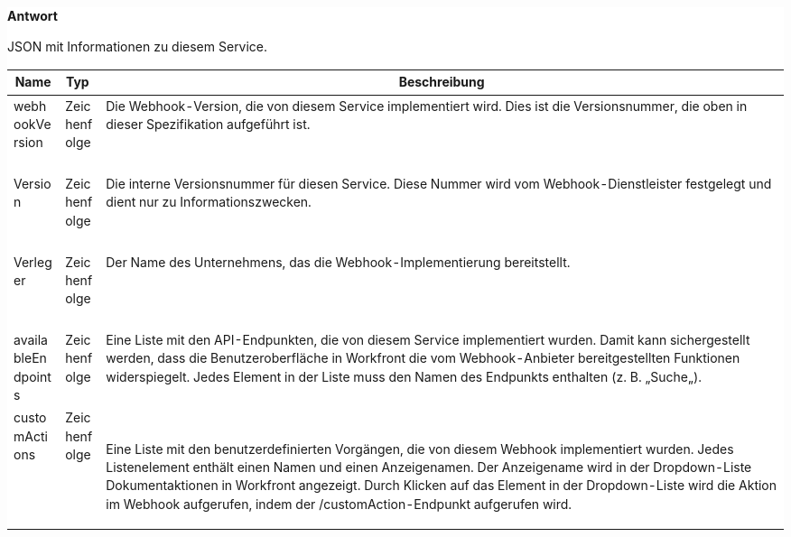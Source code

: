 **Antwort**

JSON mit Informationen zu diesem Service.

<table style="table-layout:auto"> 
 <col> 
 <col> 
 <col> 
 <thead> 
  <tr> 
   <th>Name</th> 
   <th>Typ </th> 
   <th>Beschreibung</th> 
  </tr> 
 </thead> 
 <tbody> 
  <tr> 
   <td>webhookVersion </td> 
   <td>Zeichenfolge </td> 
   <td>Die Webhook-Version, die von diesem Service implementiert wird. Dies ist die Versionsnummer, die oben in dieser Spezifikation aufgeführt ist.</td> 
  </tr> 
  <tr> 
   <td>Version </td> 
   <td>Zeichenfolge </td> 
   <td>Die interne Versionsnummer für diesen Service. Diese Nummer wird vom Webhook-Dienstleister festgelegt und dient nur zu Informationszwecken.<br><br></td> 
  </tr> 
  <tr> 
   <td>Verleger </td> 
   <td>Zeichenfolge </td> 
   <td>Der Name des Unternehmens, das die Webhook-Implementierung bereitstellt.</td> 
  </tr> 
  <tr> 
   <td>availableEndpoints</td> 
   <td>Zeichenfolge </td> 
   <td>Eine Liste mit den API-Endpunkten, die von diesem Service implementiert wurden. Damit kann sichergestellt werden, dass die Benutzeroberfläche in Workfront die vom Webhook-Anbieter bereitgestellten Funktionen widerspiegelt. Jedes Element in der Liste muss den Namen des Endpunkts enthalten (z. B. „Suche„).</td> 
  </tr> 
  <tr> 
   <td>customActions </td> 
   <td>Zeichenfolge</td> 
   <td>  <p>Eine Liste mit den benutzerdefinierten Vorgängen, die von diesem Webhook implementiert wurden. Jedes Listenelement enthält einen Namen und einen Anzeigenamen. Der Anzeigename wird in der Dropdown-Liste Dokumentaktionen in Workfront angezeigt. Durch Klicken auf das Element in der Dropdown-Liste wird die Aktion im Webhook aufgerufen, indem der /customAction-Endpunkt aufgerufen wird.</p></td> 
  </tr> 
 </tbody> 
</table>
